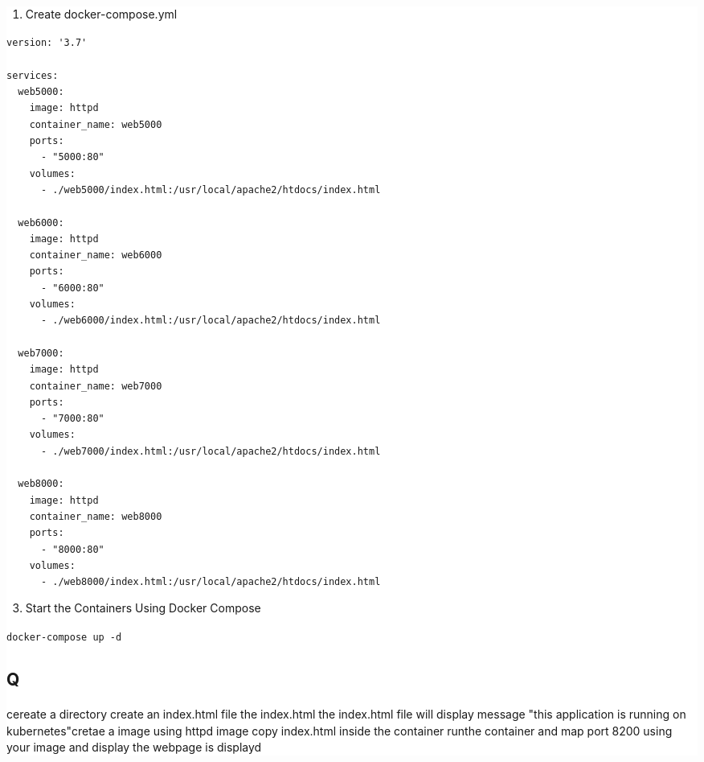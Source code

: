 
1. Create docker-compose.yml

```
version: '3.7'

services:
  web5000:
    image: httpd
    container_name: web5000
    ports:
      - "5000:80"
    volumes:
      - ./web5000/index.html:/usr/local/apache2/htdocs/index.html

  web6000:
    image: httpd
    container_name: web6000
    ports:
      - "6000:80"
    volumes:
      - ./web6000/index.html:/usr/local/apache2/htdocs/index.html

  web7000:
    image: httpd
    container_name: web7000
    ports:
      - "7000:80"
    volumes:
      - ./web7000/index.html:/usr/local/apache2/htdocs/index.html

  web8000:
    image: httpd
    container_name: web8000
    ports:
      - "8000:80"
    volumes:
      - ./web8000/index.html:/usr/local/apache2/htdocs/index.html

```

3. Start the Containers Using Docker Compose
```
docker-compose up -d

```

## Q
 cereate a directory create an index.html file the index.html the index.html
 file will display message "this application is running on kubernetes"cretae a image using httpd image copy index.html inside the container runthe container and map port 8200 using your image and display the webpage is displayd
